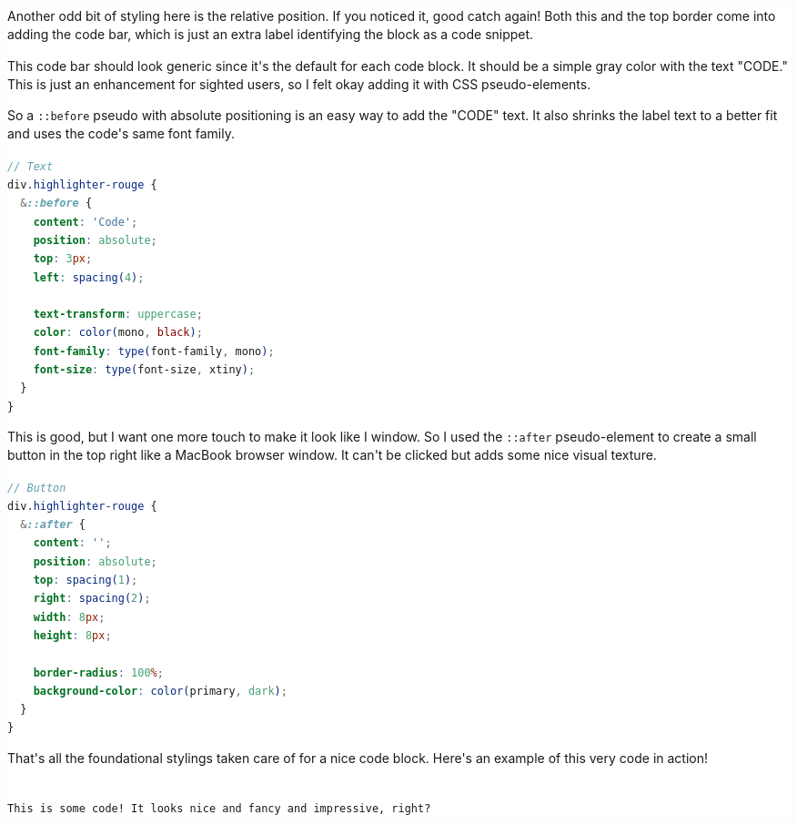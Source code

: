 Another odd bit of styling here is the relative position. If you noticed it, good catch again! Both this and the top border come into adding the code bar, which is just an extra label identifying the block as a code snippet.

This code bar should look generic since it's the default for each code block. It should be a simple gray color with the text "CODE." This is just an enhancement for sighted users, so I felt okay adding it with CSS pseudo-elements.

So a `::before` pseudo with absolute positioning is an easy way to add the "CODE" text. It also shrinks the label text to a better fit and uses the code's same font family.

```scss
// Text
div.highlighter-rouge {
  &::before {
    content: 'Code';
    position: absolute;
    top: 3px;
    left: spacing(4);

    text-transform: uppercase;
    color: color(mono, black);
    font-family: type(font-family, mono);
    font-size: type(font-size, xtiny);
  }
}
```

This is good, but I want one more touch to make it look like I window. So I used the `::after` pseudo-element to create a small button in the top right like a MacBook browser window. It can't be clicked but adds some nice visual texture.

```scss
// Button
div.highlighter-rouge {
  &::after {
    content: '';
    position: absolute;
    top: spacing(1);
    right: spacing(2);
    width: 8px;
    height: 8px;

    border-radius: 100%;
    background-color: color(primary, dark);
  }
}
```

That's all the foundational stylings taken care of for a nice code block. Here's an example of this very code in action!

```

This is some code! It looks nice and fancy and impressive, right?

```
